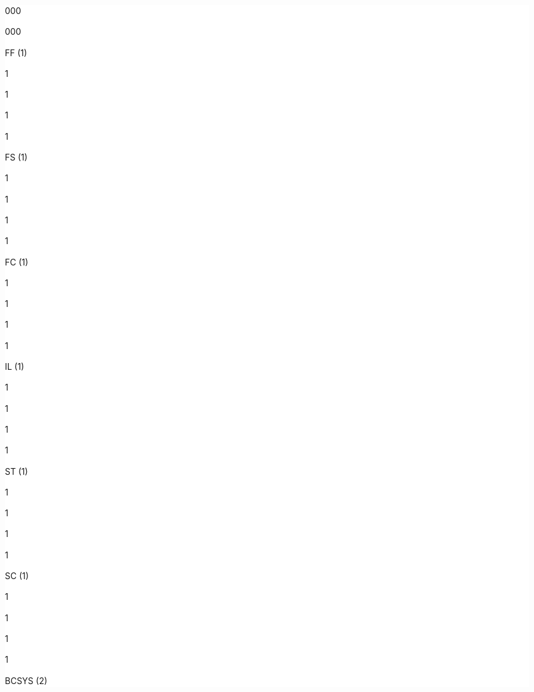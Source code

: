 000

000

FF (1)

1

1

1

1

FS (1)

1

1

1

1

FC (1)

1

1

1

1

IL (1)

1

1

1

1

ST (1)

1

1

1

1

SC (1)

1

1

1

1

BCSYS (2)
